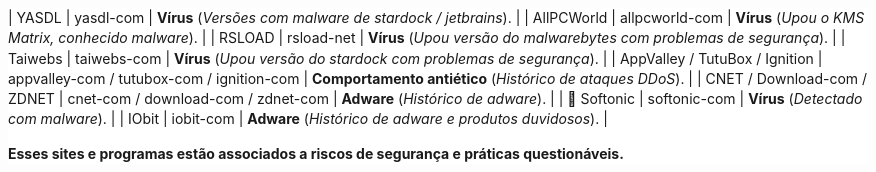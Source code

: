 | YASDL                          | yasdl-com                                  | **Vírus** (_Versões com malware de stardock / jetbrains_).                              |
| AllPCWorld                     | allpcworld-com                             | **Vírus** (_Upou o KMS Matrix, conhecido malware_).                                 |
| RSLOAD                         | rsload-net                                 | **Vírus** (_Upou versão do malwarebytes com problemas de segurança_).               |
| Taiwebs                        | taiwebs-com                                | **Vírus** (_Upou versão do stardock com problemas de segurança_).                   |
| AppValley / TutuBox / Ignition | appvalley-com / tutubox-com / ignition-com | **Comportamento antiético** (_Histórico de ataques DDoS_).                              |
| CNET / Download-com / ZDNET    | cnet-com / download-com / zdnet-com        | **Adware** (_Histórico de adware_).                                                     |
| 💩 Softonic                    | softonic-com                               | **Vírus** (_Detectado com malware_).                                                    |
| IObit                          | iobit-com                                  | **Adware** (_Histórico de adware e produtos duvidosos_).                                |

**Esses sites e programas estão associados a riscos de segurança e práticas questionáveis.**
